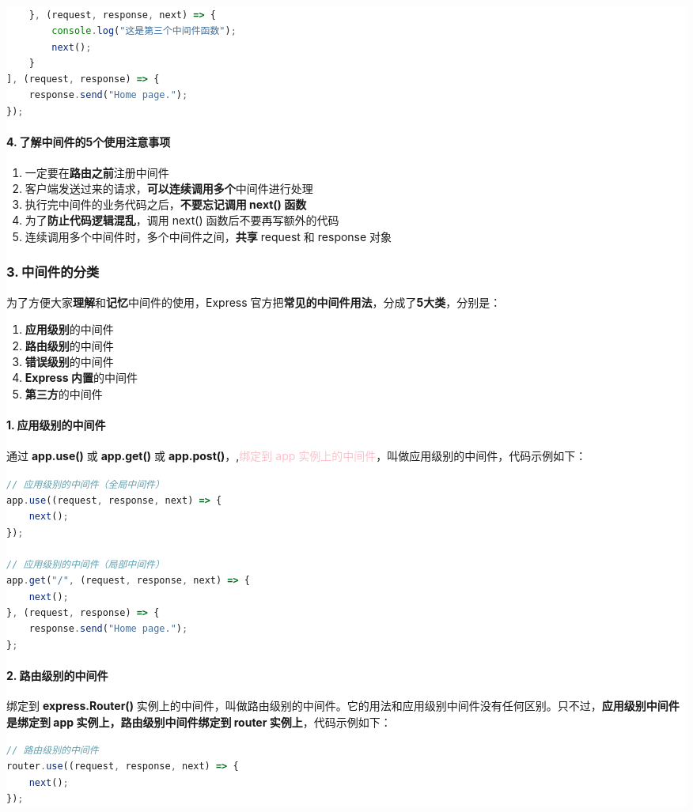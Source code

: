 ```js
    }, (request, response, next) => {
        console.log("这是第三个中间件函数");
        next();
    }
], (request, response) => {
    response.send("Home page.");
});
```

#### 4. 了解中间件的5个使用注意事项

1. 一定要在**路由之前**注册中间件
2. 客户端发送过来的请求，**可以连续调用多个**中间件进行处理
3. 执行完中间件的业务代码之后，**不要忘记调用 next() 函数**
4. 为了**防止代码逻辑混乱**，调用 next() 函数后不要再写额外的代码
5. 连续调用多个中间件时，多个中间件之间，**共享** request 和 response 对象

### 3. 中间件的分类

为了方便大家**理解**和**记忆**中间件的使用，Express 官方把**常见的中间件用法**，分成了**5大类**，分别是：

1. **应用级别**的中间件
2. **路由级别**的中间件
3. **错误级别**的中间件
4. **Express 内置**的中间件
5. **第三方**的中间件

#### 1. 应用级别的中间件

通过 **app.use()** 或 **app.get()** 或 **app.post()**，,<span style="color: pink;">绑定到 app 实例上的中间件</span>，叫做应用级别的中间件，代码示例如下：

```js
// 应用级别的中间件（全局中间件）
app.use((request, response, next) => {
    next();
});

// 应用级别的中间件（局部中间件）
app.get("/", (request, response, next) => {
    next();
}, (request, response) => {
    response.send("Home page.");
};
```

#### 2. 路由级别的中间件

绑定到 **express.Router()** 实例上的中间件，叫做路由级别的中间件。它的用法和应用级别中间件没有任何区别。只不过，**应用级别中间件是绑定到 app 实例上，路由级别中间件绑定到 router 实例上**，代码示例如下：

```js
// 路由级别的中间件
router.use((request, response, next) => {
    next();
});
```

